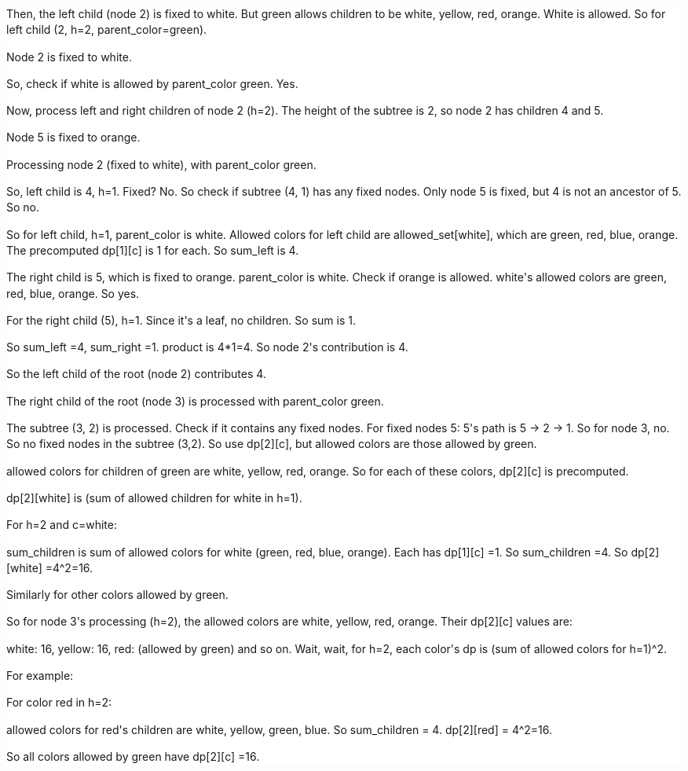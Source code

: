    Then, the left child (node 2) is fixed to white. But green allows children to be white, yellow, red, orange. White is allowed. So for left child (2, h=2, parent_color=green).

   Node 2 is fixed to white.

   So, check if white is allowed by parent_color green. Yes.

   Now, process left and right children of node 2 (h=2). The height of the subtree is 2, so node 2 has children 4 and 5.

   Node 5 is fixed to orange.

   Processing node 2 (fixed to white), with parent_color green.

   So, left child is 4, h=1. Fixed? No. So check if subtree (4, 1) has any fixed nodes. Only node 5 is fixed, but 4 is not an ancestor of 5. So no.

   So for left child, h=1, parent_color is white. Allowed colors for left child are allowed_set[white], which are green, red, blue, orange. The precomputed dp[1][c] is 1 for each. So sum_left is 4.

   The right child is 5, which is fixed to orange. parent_color is white. Check if orange is allowed. white's allowed colors are green, red, blue, orange. So yes.

   For the right child (5), h=1. Since it's a leaf, no children. So sum is 1.

   So sum_left =4, sum_right =1. product is 4*1=4. So node 2's contribution is 4.

   So the left child of the root (node 2) contributes 4.

   The right child of the root (node 3) is processed with parent_color green.

   The subtree (3, 2) is processed. Check if it contains any fixed nodes. For fixed nodes 5: 5's path is 5 → 2 → 1. So for node 3, no. So no fixed nodes in the subtree (3,2). So use dp[2][c], but allowed colors are those allowed by green.

   allowed colors for children of green are white, yellow, red, orange. So for each of these colors, dp[2][c] is precomputed.

   dp[2][white] is (sum of allowed children for white in h=1).

   For h=2 and c=white:

   sum_children is sum of allowed colors for white (green, red, blue, orange). Each has dp[1][c] =1. So sum_children =4. So dp[2][white] =4^2=16.

   Similarly for other colors allowed by green.

   So for node 3's processing (h=2), the allowed colors are white, yellow, red, orange. Their dp[2][c] values are:

   white: 16, yellow: 16, red: (allowed by green) and so on. Wait, wait, for h=2, each color's dp is (sum of allowed colors for h=1)^2.

   For example:

   For color red in h=2:

   allowed colors for red's children are white, yellow, green, blue. So sum_children = 4. dp[2][red] = 4^2=16.

   So all colors allowed by green have dp[2][c] =16.
